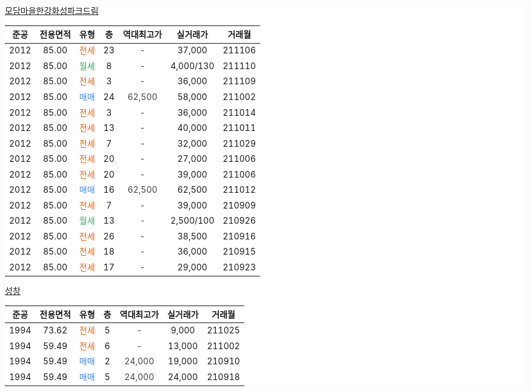 [모담마을한강화성파크드림](https://search.naver.com/search.naver?query=%EA%B2%BD%EA%B8%B0%EB%8F%84+%EA%B9%80%ED%8F%AC%EC%8B%9C+%EC%9A%B4%EC%96%91%EB%8F%99+%EB%AA%A8%EB%8B%B4%EB%A7%88%EC%9D%84%ED%95%9C%EA%B0%95%ED%99%94%EC%84%B1%ED%8C%8C%ED%81%AC%EB%93%9C%EB%A6%BC)

|준공|전용면적|유형|층|역대최고가|실거래가|거래월|
|:---:|:---:|:---:|:---:|:---:|:---:|:---:|
|2012|85.00|<span style="color:#ff5a00">전세</span>|23|<span style="color:#444444">-</span>|37,000|211106|
|2012|85.00|<span style="color:#34a853">월세</span>|8|<span style="color:#444444">-</span>|4,000/130|211110|
|2012|85.00|<span style="color:#ff5a00">전세</span>|3|<span style="color:#444444">-</span>|36,000|211109|
|2012|85.00|<span style="color:#4285f3">매매</span>|24|<span style="color:#444444">62,500</span>|58,000|211002|
|2012|85.00|<span style="color:#ff5a00">전세</span>|3|<span style="color:#444444">-</span>|36,000|211014|
|2012|85.00|<span style="color:#ff5a00">전세</span>|13|<span style="color:#444444">-</span>|40,000|211011|
|2012|85.00|<span style="color:#ff5a00">전세</span>|7|<span style="color:#444444">-</span>|32,000|211029|
|2012|85.00|<span style="color:#ff5a00">전세</span>|20|<span style="color:#444444">-</span>|27,000|211006|
|2012|85.00|<span style="color:#ff5a00">전세</span>|20|<span style="color:#444444">-</span>|39,000|211006|
|2012|85.00|<span style="color:#4285f3">매매</span>|16|<span style="color:#444444">62,500</span>|62,500|211012|
|2012|85.00|<span style="color:#ff5a00">전세</span>|7|<span style="color:#444444">-</span>|39,000|210909|
|2012|85.00|<span style="color:#34a853">월세</span>|13|<span style="color:#444444">-</span>|2,500/100|210926|
|2012|85.00|<span style="color:#ff5a00">전세</span>|26|<span style="color:#444444">-</span>|38,500|210916|
|2012|85.00|<span style="color:#ff5a00">전세</span>|18|<span style="color:#444444">-</span>|36,000|210915|
|2012|85.00|<span style="color:#ff5a00">전세</span>|17|<span style="color:#444444">-</span>|29,000|210923|

[성창](https://search.naver.com/search.naver?query=%EA%B2%BD%EA%B8%B0%EB%8F%84+%EA%B9%80%ED%8F%AC%EC%8B%9C+%EC%9A%B4%EC%96%91%EB%8F%99+%EC%84%B1%EC%B0%BD)

|준공|전용면적|유형|층|역대최고가|실거래가|거래월|
|:---:|:---:|:---:|:---:|:---:|:---:|:---:|
|1994|73.62|<span style="color:#ff5a00">전세</span>|5|<span style="color:#444444">-</span>|9,000|211025|
|1994|59.49|<span style="color:#ff5a00">전세</span>|6|<span style="color:#444444">-</span>|13,000|211002|
|1994|59.49|<span style="color:#4285f3">매매</span>|2|<span style="color:#444444">24,000</span>|19,000|210910|
|1994|59.49|<span style="color:#4285f3">매매</span>|5|<span style="color:#444444">24,000</span>|24,000|210918|


<script async src="//pagead2.googlesyndication.com/pagead/js/adsbygoogle.js"></script>

<ins class="adsbygoogle"
     style="display:block"
     data-ad-client="ca-pub-2446590836940007"
     data-ad-slot="1659523306"
     data-ad-format="auto"
     data-full-width-responsive="true"></ins>
<script>
(adsbygoogle = window.adsbygoogle || []).push({});
</script>
